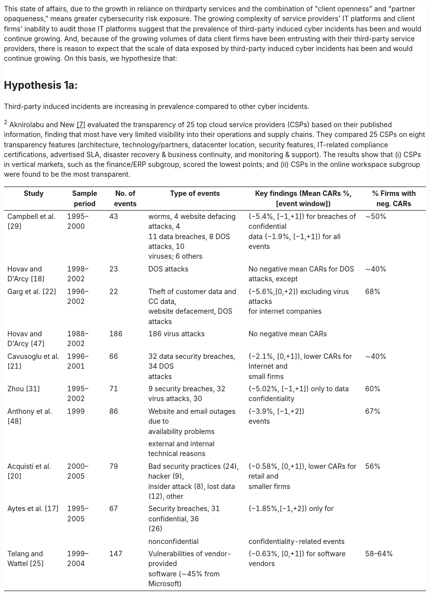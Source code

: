 This state of affairs, due to the growth in reliance on thirdparty services and the combination of "client openness" and "partner opaqueness," means greater cybersecurity risk exposure. The growing complexity of service providers' IT platforms and client firms' inability to audit those IT platforms suggest that the prevalence of third-party induced cyber incidents has been and would continue growing. And, because of the growing volumes of data client firms have been entrusting with their third-party service providers, there is reason to expect that the scale of data exposed by third-party induced cyber incidents has been and would continue growing. On this basis, we hypothesize that:

## **Hypothesis 1a:**

Third-party induced incidents are increasing in prevalence compared to other cyber incidents.

<sup>2</sup> Aknirolabu and New [\[7\]](#page-14-2) evaluated the transparency of 25 top cloud service providers (CSPs) based on their published information, finding that most have very limited visibility into their operations and supply chains. They compared 25 CSPs on eight transparency features (architecture, technology/partners, datacenter location, security features, IT-related compliance certifications, advertised SLA, disaster recovery & business continuity, and monitoring & support). The results show that (i) CSPs in vertical markets, such as the finance/ERP subgroup, scored the lowest points; and (ii) CSPs in the online workspace subgroup were found to be the most transparent.

<span id="page-3-0"></span>

| Study                                 | Sample period  | No. of events | Type of events                                                                                   | Key findings (Mean CARs %, [event window])                                                                         | % Firms with neg. CARs |
|---------------------------------------|----------------|---------------|--------------------------------------------------------------------------------------------------|--------------------------------------------------------------------------------------------------------------------|------------------------|
| Campbell et al. [29]                  | 1995–2000      | 43            | worms, 4 website defacing attacks, 4<br>11 data breaches, 8 DOS attacks, 10<br>viruses; 6 others | (−5.4%, [−1,+1]) for breaches of confidential<br>data (−1.9%, [−1,+1]) for all events                              | ∼50%                   |
| Hovav and D'Arcy [18]                 | 1998–2002      | 23            | DOS attacks                                                                                      | No negative mean CARs for DOS attacks, except                                                                      | ∼40%                   |
| Garg et al. [22]                      | 1996–2002      | 22            | Theft of customer data and CC data,<br>website defacement, DOS attacks                           | (−5.6%,[0,+2]) excluding virus attacks<br>for internet companies                                                   | 68%                    |
| Hovav and D'Arcy [47]                 | 1988–2002      | 186           | 186 virus attacks                                                                                | No negative mean CARs                                                                                              |                        |
| Cavusoglu et al. [21]                 | 1996–2001      | 66            | 32 data security breaches, 34 DOS<br>attacks                                                     | (−2.1%, [0,+1]), lower CARs for Internet and<br>small firms                                                        | ∼40%                   |
| Zhou [31]                             | 1995–2002      | 71            | 9 security breaches, 32 virus attacks, 30                                                        | (−5.02%, [−1,+1]) only to data confidentiality                                                                     | 60%                    |
| Anthony et al. [48]                   | 1999           | 86            | Website and email outages due to<br>availability problems                                        | (−3.9%, [−1,+2])<br>events                                                                                         | 67%                    |
|                                       |                |               | external and internal technical reasons                                                          |                                                                                                                    |                        |
| Acquisti et al. [20]                  | 2000–2005      | 79            | Bad security practices (24), hacker (9),<br>insider attack (8), lost data (12), other            | (−0.58%, [0,+1]), lower CARs for retail and<br>smaller firms                                                       | 56%                    |
| Aytes et al. [17]                     | 1995–2005      | 67            | Security breaches, 31 confidential, 36<br>(26)                                                   | (−1.85%,[−1,+2]) only for                                                                                          |                        |
|                                       |                |               | nonconfidential                                                                                  | confidentiality-related events                                                                                     |                        |
| Telang and Wattel [25]                | 1999–2004      | 147           | Vulnerabilities of vendor-provided<br>software (∼45% from Microsoft)                             | (−0.63%, [0,+1]) for software vendors                                                                              | 58–64%                 |